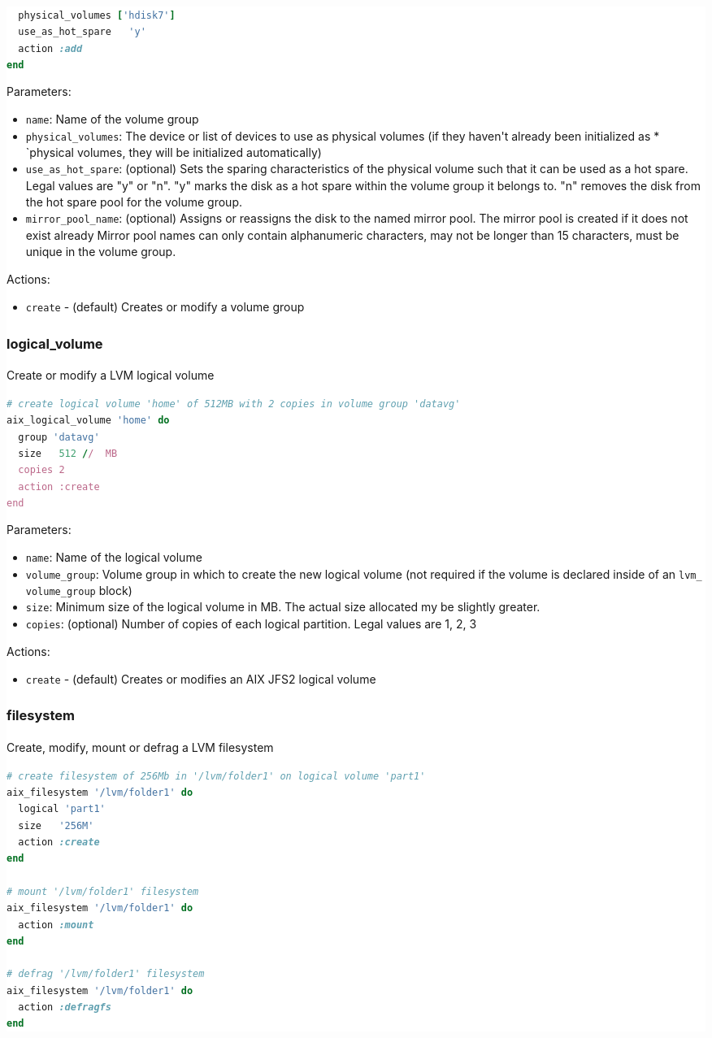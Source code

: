 ```ruby
  physical_volumes ['hdisk7']
  use_as_hot_spare   'y'
  action :add
end
```

Parameters:
* `name`: Name of the volume group
* `physical_volumes`: The device or list of devices to use as physical volumes (if they haven't already been initialized as * `physical volumes, they will be initialized automatically)
* `use_as_hot_spare`: (optional) Sets the sparing characteristics of the physical volume such that it can be used as a hot spare. Legal values are "y" or "n". "y" marks the disk as a hot spare within the volume group it belongs to. "n" removes the disk from the hot spare pool for the volume group.
* `mirror_pool_name`:	(optional) Assigns or reassigns the disk to the named mirror pool. The mirror pool is created if it does not exist already Mirror pool names can only contain alphanumeric characters, may not be longer than 15 characters, must be unique in the volume group.

Actions:
* `create` - (default) Creates or modify a volume group

### logical_volume

Create or modify a LVM logical volume

```ruby
# create logical volume 'home' of 512MB with 2 copies in volume group 'datavg'
aix_logical_volume 'home' do
  group 'datavg'
  size   512 //  MB
  copies 2
  action :create
end
```

Parameters:
* `name`: Name of the logical volume
* `volume_group`: Volume group in which to create the new logical volume (not required if the volume is declared inside of an `lvm_volume_group` block)
* `size`: Minimum size of the logical volume in MB. The actual size allocated my be slightly greater.
* `copies`: (optional) Number of copies of each logical partition. Legal values are 1, 2, 3

Actions:
* `create` -	(default) Creates or modifies an AIX JFS2 logical volume

### filesystem

Create, modify, mount or defrag a LVM filesystem

```ruby
# create filesystem of 256Mb in '/lvm/folder1' on logical volume 'part1'
aix_filesystem '/lvm/folder1' do
  logical 'part1'
  size   '256M'
  action :create
end

# mount '/lvm/folder1' filesystem
aix_filesystem '/lvm/folder1' do
  action :mount
end

# defrag '/lvm/folder1' filesystem
aix_filesystem '/lvm/folder1' do
  action :defragfs
end

```